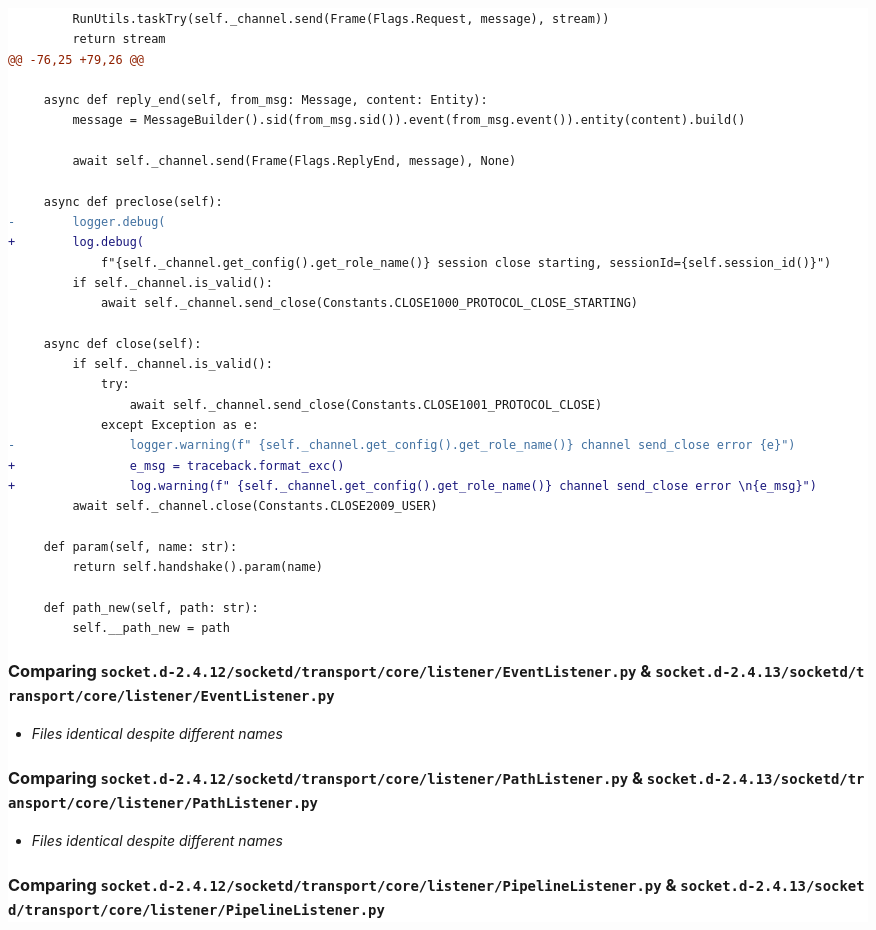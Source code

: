 ```diff
         RunUtils.taskTry(self._channel.send(Frame(Flags.Request, message), stream))
         return stream
@@ -76,25 +79,26 @@
 
     async def reply_end(self, from_msg: Message, content: Entity):
         message = MessageBuilder().sid(from_msg.sid()).event(from_msg.event()).entity(content).build()
 
         await self._channel.send(Frame(Flags.ReplyEnd, message), None)
 
     async def preclose(self):
-        logger.debug(
+        log.debug(
             f"{self._channel.get_config().get_role_name()} session close starting, sessionId={self.session_id()}")
         if self._channel.is_valid():
             await self._channel.send_close(Constants.CLOSE1000_PROTOCOL_CLOSE_STARTING)
 
     async def close(self):
         if self._channel.is_valid():
             try:
                 await self._channel.send_close(Constants.CLOSE1001_PROTOCOL_CLOSE)
             except Exception as e:
-                logger.warning(f" {self._channel.get_config().get_role_name()} channel send_close error {e}")
+                e_msg = traceback.format_exc()
+                log.warning(f" {self._channel.get_config().get_role_name()} channel send_close error \n{e_msg}")
         await self._channel.close(Constants.CLOSE2009_USER)
 
     def param(self, name: str):
         return self.handshake().param(name)
 
     def path_new(self, path: str):
         self.__path_new = path
```

### Comparing `socket.d-2.4.12/socketd/transport/core/listener/EventListener.py` & `socket.d-2.4.13/socketd/transport/core/listener/EventListener.py`

 * *Files identical despite different names*

### Comparing `socket.d-2.4.12/socketd/transport/core/listener/PathListener.py` & `socket.d-2.4.13/socketd/transport/core/listener/PathListener.py`

 * *Files identical despite different names*

### Comparing `socket.d-2.4.12/socketd/transport/core/listener/PipelineListener.py` & `socket.d-2.4.13/socketd/transport/core/listener/PipelineListener.py`
